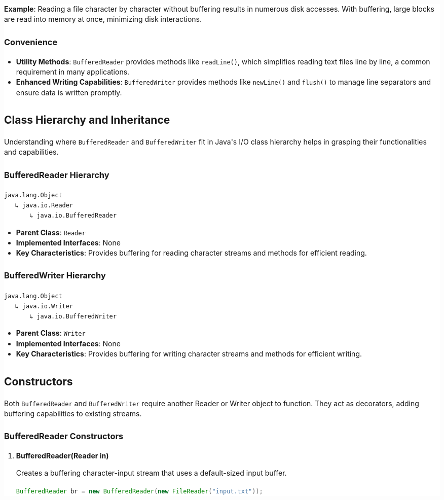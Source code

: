   **Example**: Reading a file character by character without buffering results in numerous disk accesses. With buffering, large blocks are read into memory at once, minimizing disk interactions.

### Convenience

- **Utility Methods**: `BufferedReader` provides methods like `readLine()`, which simplifies reading text files line by line, a common requirement in many applications.
- **Enhanced Writing Capabilities**: `BufferedWriter` provides methods like `newLine()` and `flush()` to manage line separators and ensure data is written promptly.

## Class Hierarchy and Inheritance<a name="class-hierarchy"></a>

Understanding where `BufferedReader` and `BufferedWriter` fit in Java's I/O class hierarchy helps in grasping their functionalities and capabilities.

### BufferedReader Hierarchy

```
java.lang.Object
   ↳ java.io.Reader
       ↳ java.io.BufferedReader
```

- **Parent Class**: `Reader`
- **Implemented Interfaces**: None
- **Key Characteristics**: Provides buffering for reading character streams and methods for efficient reading.

### BufferedWriter Hierarchy

```
java.lang.Object
   ↳ java.io.Writer
       ↳ java.io.BufferedWriter
```

- **Parent Class**: `Writer`
- **Implemented Interfaces**: None
- **Key Characteristics**: Provides buffering for writing character streams and methods for efficient writing.

## Constructors<a name="constructors"></a>

Both `BufferedReader` and `BufferedWriter` require another Reader or Writer object to function. They act as decorators, adding buffering capabilities to existing streams.

### BufferedReader Constructors

1. **BufferedReader(Reader in)**
   
   Creates a buffering character-input stream that uses a default-sized input buffer.

   ```java
   BufferedReader br = new BufferedReader(new FileReader("input.txt"));
   ```

